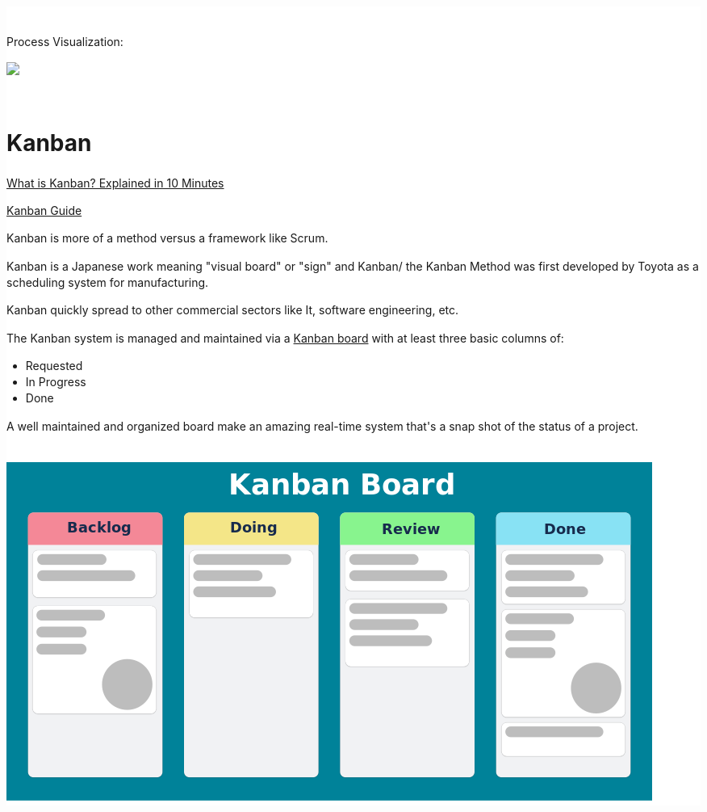 <br>

Process Visualization:

<img src="./assets/AgileScrumCycle.avif">

<br>
<br>

# Kanban

[What is Kanban? Explained in 10 Minutes](https://kanbanize.com/kanban-resources/getting-started/what-is-kanban)

[Kanban Guide](https://kanbanguides.org/english/)

Kanban is more of a method versus a framework like Scrum.

Kanban is a Japanese work meaning "visual board" or "sign" and Kanban/ the Kanban Method was first developed by Toyota as a scheduling system for manufacturing.

Kanban quickly spread to other commercial sectors like It, software engineering, etc.

The Kanban system is managed and maintained via a [Kanban board](https://kanbanize.com/kanban-resources/getting-started/what-is-kanban-board) with at least three basic columns of:

- Requested
- In Progress
- Done

A well maintained and organized board make an amazing real-time system that's a snap shot of the status of a project.

<br>

<img src="./assets/KanbanBoard.png">

